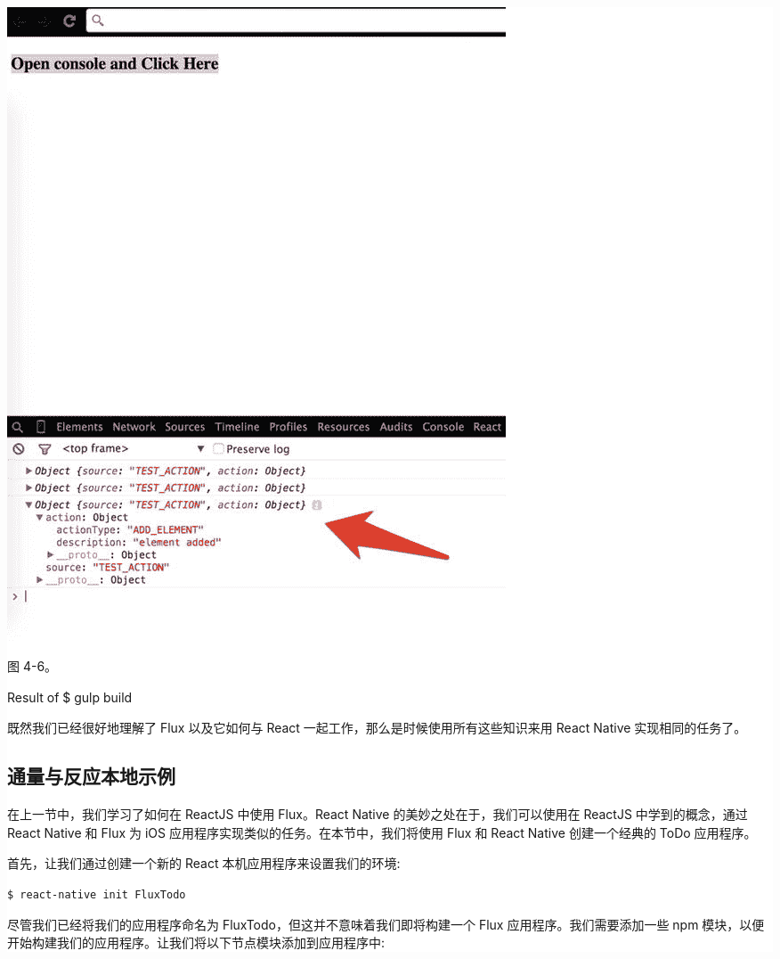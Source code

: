 ![A978-1-4842-1395-7_4_Fig6_HTML.jpg](img/A978-1-4842-1395-7_4_Fig6_HTML.jpg)

图 4-6。

Result of $ gulp build

既然我们已经很好地理解了 Flux 以及它如何与 React 一起工作，那么是时候使用所有这些知识来用 React Native 实现相同的任务了。

## 通量与反应本地示例

在上一节中，我们学习了如何在 ReactJS 中使用 Flux。React Native 的美妙之处在于，我们可以使用在 ReactJS 中学到的概念，通过 React Native 和 Flux 为 iOS 应用程序实现类似的任务。在本节中，我们将使用 Flux 和 React Native 创建一个经典的 ToDo 应用程序。

首先，让我们通过创建一个新的 React 本机应用程序来设置我们的环境:

`$ react-native init FluxTodo`

尽管我们已经将我们的应用程序命名为 FluxTodo，但这并不意味着我们即将构建一个 Flux 应用程序。我们需要添加一些 npm 模块，以便开始构建我们的应用程序。让我们将以下节点模块添加到应用程序中:
